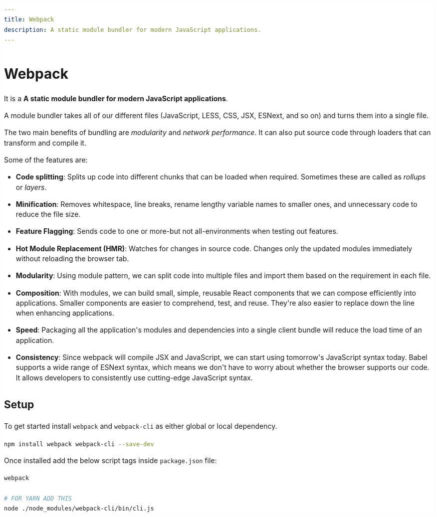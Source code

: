 ```yaml
---
title: Webpack
description: A static module bundler for modern JavaScript applications.
---
```


# Webpack

It is a **A static module bundler for modern JavaScript applications**.

A module bundler takes all of our different files (JavaScript, LESS, CSS, JSX, ESNext, and so on) and turns them into a single file.

The two main benefits of bundling are _modularity_ and _network performance_. It can also put source code through loaders that can transform and compile it.

Some of the features are:

- **Code splitting**: Splits up code into different chunks that can be loaded when required. Sometimes these are called as _rollups_ or _layers_.

- **Minification**: Removes whitespace, line breaks, rename lengthy variable names to smaller ones, and unnecessary code to reduce the file size.

- **Feature Flagging**: Sends code to one or more-but not all-environments when testing out features.

- **Hot Module Replacement (HMR)**: Watches for changes in source code. Changes only the updated modules immediately without reloading the browser tab.

- **Modularity**: Using module pattern, we can split code into multiple files and import them based on the requirement in each file.

- **Composition**: With modules, we can build small, simple, reusable React components that we can compose efficiently into applications. Smaller components are easier to comprehend, test, and reuse. They're also easier to replace down the line when enhancing applications.

- **Speed**: Packaging all the application's modules and dependencies into a single client bundle will reduce the load time of an application.

- **Consistency**: Since webpack will compile JSX and JavaScript, we can start using tomorrow's JavaScript syntax today. Babel supports a wide range of ESNext syntax, which means we don't have to worry about whether the browser supports our code. It allows developers to consistently use cutting-edge JavaScript syntax.

## Setup

To get started install `webpack` and `webpack-cli` as either global or local dependency.

```bash
npm install webpack webpack-cli --save-dev
```

Once installed add the below script tags inside `package.json` file:

```bash
webpack

# FOR YARN ADD THIS
node ./node_modules/webpack-cli/bin/cli.js
```
